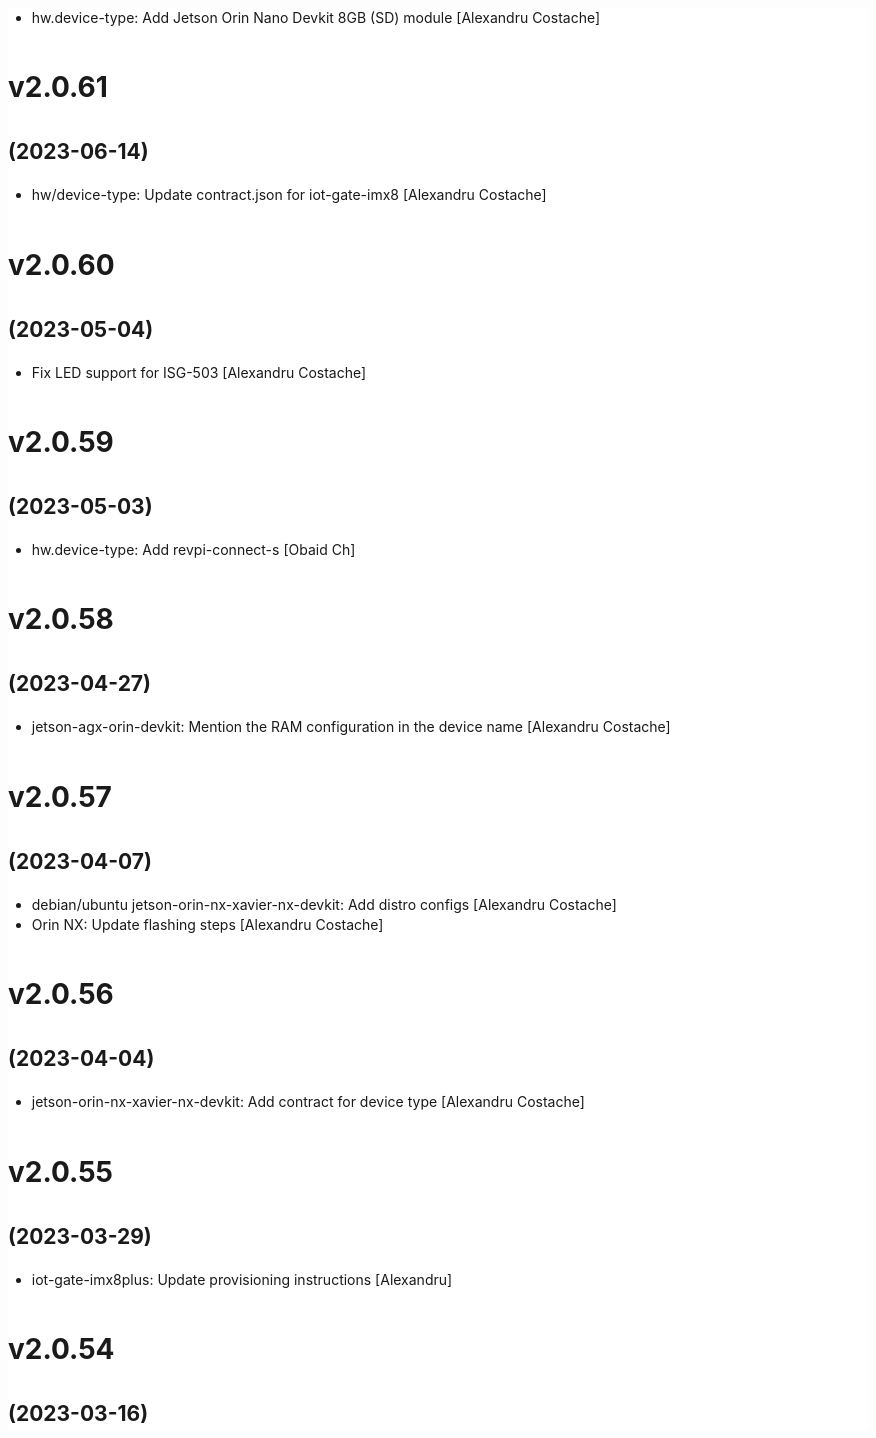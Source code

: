 * hw.device-type: Add Jetson Orin Nano Devkit 8GB (SD) module [Alexandru Costache]

# v2.0.61
## (2023-06-14)

* hw/device-type: Update contract.json for iot-gate-imx8 [Alexandru Costache]

# v2.0.60
## (2023-05-04)

* Fix LED support for ISG-503 [Alexandru Costache]

# v2.0.59
## (2023-05-03)

* hw.device-type: Add revpi-connect-s [Obaid Ch]

# v2.0.58
## (2023-04-27)

* jetson-agx-orin-devkit: Mention the RAM configuration in the device name [Alexandru Costache]

# v2.0.57
## (2023-04-07)

* debian/ubuntu jetson-orin-nx-xavier-nx-devkit: Add distro configs [Alexandru Costache]
* Orin NX: Update flashing steps [Alexandru Costache]

# v2.0.56
## (2023-04-04)

* jetson-orin-nx-xavier-nx-devkit: Add contract for device type [Alexandru Costache]

# v2.0.55
## (2023-03-29)

* iot-gate-imx8plus: Update provisioning instructions [Alexandru]

# v2.0.54
## (2023-03-16)
